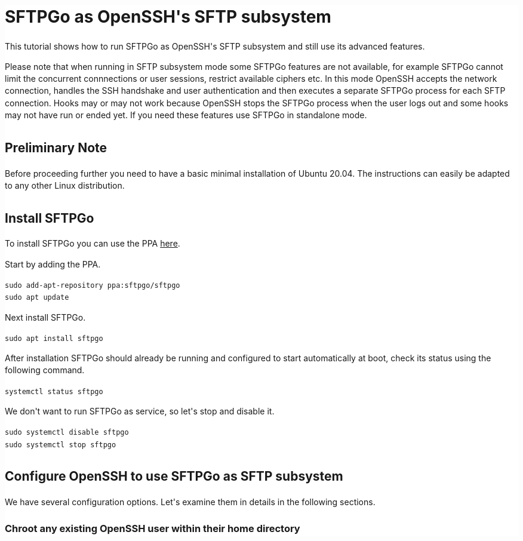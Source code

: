# SFTPGo as OpenSSH's SFTP subsystem

This tutorial shows how to run SFTPGo as OpenSSH's SFTP subsystem and still use its advanced features.

Please note that when running in SFTP subsystem mode some SFTPGo features are not available, for example SFTPGo cannot limit the concurrent connnections or user sessions, restrict available ciphers etc. In this mode OpenSSH accepts the network connection, handles the SSH handshake and user authentication and then executes a separate SFTPGo process for each SFTP connection.
Hooks may or may not work because OpenSSH stops the SFTPGo process when the user logs out and some hooks may not have run or ended yet. If you need these features use SFTPGo in standalone mode.

## Preliminary Note

Before proceeding further you need to have a basic minimal installation of Ubuntu 20.04. The instructions can easily be adapted to any other Linux distribution.

## Install SFTPGo

To install SFTPGo you can use the PPA [here](https://launchpad.net/~sftpgo/+archive/ubuntu/sftpgo).

Start by adding the PPA.

```shell
sudo add-apt-repository ppa:sftpgo/sftpgo
sudo apt update
```

Next install SFTPGo.

```shell
sudo apt install sftpgo
```

After installation SFTPGo should already be running and configured to start automatically at boot, check its status using the following command.

```shell
systemctl status sftpgo
```

We don't want to run SFTPGo as service, so let's stop and disable it.

```shell
sudo systemctl disable sftpgo
sudo systemctl stop sftpgo
```

## Configure OpenSSH to use SFTPGo as SFTP subsystem

We have several configuration options. Let's examine them in details in the following sections.

### Chroot any existing OpenSSH user within their home directory
